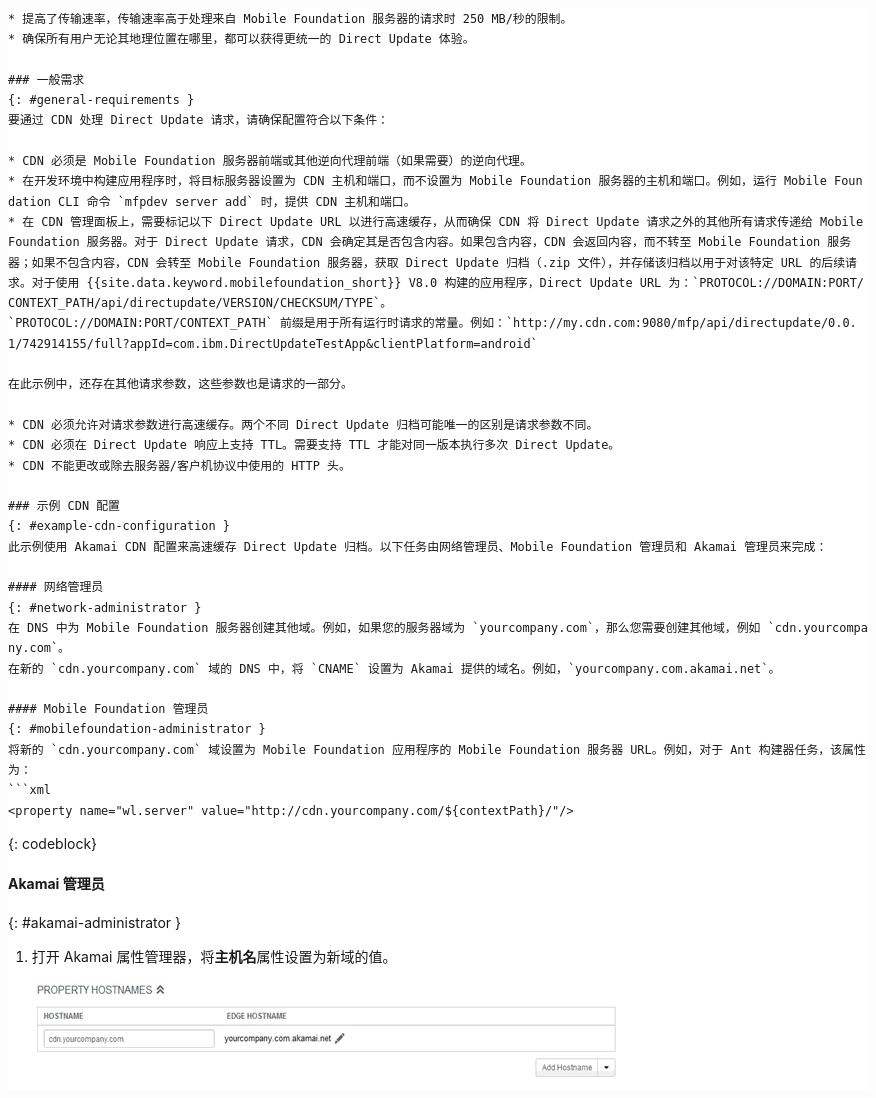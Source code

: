 ```
* 提高了传输速率，传输速率高于处理来自 Mobile Foundation 服务器的请求时 250 MB/秒的限制。
* 确保所有用户无论其地理位置在哪里，都可以获得更统一的 Direct Update 体验。

### 一般需求
{: #general-requirements }
要通过 CDN 处理 Direct Update 请求，请确保配置符合以下条件：

* CDN 必须是 Mobile Foundation 服务器前端或其他逆向代理前端（如果需要）的逆向代理。
* 在开发环境中构建应用程序时，将目标服务器设置为 CDN 主机和端口，而不设置为 Mobile Foundation 服务器的主机和端口。例如，运行 Mobile Foundation CLI 命令 `mfpdev server add` 时，提供 CDN 主机和端口。
* 在 CDN 管理面板上，需要标记以下 Direct Update URL 以进行高速缓存，从而确保 CDN 将 Direct Update 请求之外的其他所有请求传递给 Mobile Foundation 服务器。对于 Direct Update 请求，CDN 会确定其是否包含内容。如果包含内容，CDN 会返回内容，而不转至 Mobile Foundation 服务器；如果不包含内容，CDN 会转至 Mobile Foundation 服务器，获取 Direct Update 归档（.zip 文件），并存储该归档以用于对该特定 URL 的后续请求。对于使用 {{site.data.keyword.mobilefoundation_short}} V8.0 构建的应用程序，Direct Update URL 为：`PROTOCOL://DOMAIN:PORT/CONTEXT_PATH/api/directupdate/VERSION/CHECKSUM/TYPE`。
`PROTOCOL://DOMAIN:PORT/CONTEXT_PATH` 前缀是用于所有运行时请求的常量。例如：`http://my.cdn.com:9080/mfp/api/directupdate/0.0.1/742914155/full?appId=com.ibm.DirectUpdateTestApp&clientPlatform=android`

在此示例中，还存在其他请求参数，这些参数也是请求的一部分。

* CDN 必须允许对请求参数进行高速缓存。两个不同 Direct Update 归档可能唯一的区别是请求参数不同。
* CDN 必须在 Direct Update 响应上支持 TTL。需要支持 TTL 才能对同一版本执行多次 Direct Update。
* CDN 不能更改或除去服务器/客户机协议中使用的 HTTP 头。

### 示例 CDN 配置
{: #example-cdn-configuration }
此示例使用 Akamai CDN 配置来高速缓存 Direct Update 归档。以下任务由网络管理员、Mobile Foundation 管理员和 Akamai 管理员来完成：

#### 网络管理员
{: #network-administrator }
在 DNS 中为 Mobile Foundation 服务器创建其他域。例如，如果您的服务器域为 `yourcompany.com`，那么您需要创建其他域，例如 `cdn.yourcompany.com`。
在新的 `cdn.yourcompany.com` 域的 DNS 中，将 `CNAME` 设置为 Akamai 提供的域名。例如，`yourcompany.com.akamai.net`。

#### Mobile Foundation 管理员
{: #mobilefoundation-administrator }
将新的 `cdn.yourcompany.com` 域设置为 Mobile Foundation 应用程序的 Mobile Foundation 服务器 URL。例如，对于 Ant 构建器任务，该属性为：
```xml
<property name="wl.server" value="http://cdn.yourcompany.com/${contextPath}/"/>
```
{: codeblock}

#### Akamai 管理员
{: #akamai-administrator }
1. 打开 Akamai 属性管理器，将**主机名**属性设置为新域的值。

    ![将“主机名”属性设置为新域的值](images/direct_update_cdn_3.jpg "将“主机名”属性设置为新域的值")
